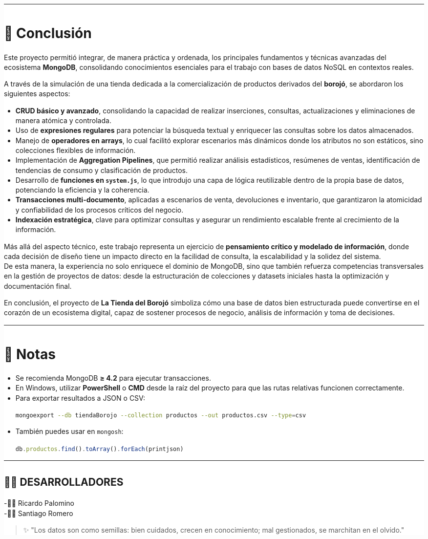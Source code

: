 

---

# 🏁 Conclusión

Este proyecto permitió integrar, de manera práctica y ordenada, los principales fundamentos y técnicas avanzadas del ecosistema **MongoDB**, consolidando conocimientos esenciales para el trabajo con bases de datos NoSQL en contextos reales.  

A través de la simulación de una tienda dedicada a la comercialización de productos derivados del **borojó**, se abordaron los siguientes aspectos:  

- **CRUD básico y avanzado**, consolidando la capacidad de realizar inserciones, consultas, actualizaciones y eliminaciones de manera atómica y controlada.  
- Uso de **expresiones regulares** para potenciar la búsqueda textual y enriquecer las consultas sobre los datos almacenados.  
- Manejo de **operadores en arrays**, lo cual facilitó explorar escenarios más dinámicos donde los atributos no son estáticos, sino colecciones flexibles de información.  
- Implementación de **Aggregation Pipelines**, que permitió realizar análisis estadísticos, resúmenes de ventas, identificación de tendencias de consumo y clasificación de productos.  
- Desarrollo de **funciones en `system.js`**, lo que introdujo una capa de lógica reutilizable dentro de la propia base de datos, potenciando la eficiencia y la coherencia.  
- **Transacciones multi-documento**, aplicadas a escenarios de venta, devoluciones e inventario, que garantizaron la atomicidad y confiabilidad de los procesos críticos del negocio.  
- **Indexación estratégica**, clave para optimizar consultas y asegurar un rendimiento escalable frente al crecimiento de la información.  

Más allá del aspecto técnico, este trabajo representa un ejercicio de **pensamiento crítico y modelado de información**, donde cada decisión de diseño tiene un impacto directo en la facilidad de consulta, la escalabilidad y la solidez del sistema.  
De esta manera, la experiencia no solo enriquece el dominio de MongoDB, sino que también refuerza competencias transversales en la gestión de proyectos de datos: desde la estructuración de colecciones y datasets iniciales hasta la optimización y documentación final.  

En conclusión, el proyecto de **La Tienda del Borojó** simboliza cómo una base de datos bien estructurada puede convertirse en el corazón de un ecosistema digital, capaz de sostener procesos de negocio, análisis de información y toma de decisiones.  


---

# 📌 Notas

- Se recomienda MongoDB **≥ 4.2** para ejecutar transacciones.  
- En Windows, utilizar **PowerShell** o **CMD** desde la raíz del proyecto para que las rutas relativas funcionen correctamente.  
- Para exportar resultados a JSON o CSV:  
  ```bash
  mongoexport --db tiendaBorojo --collection productos --out productos.csv --type=csv
  ```
- También puedes usar en `mongosh`:  
  ```javascript
  db.productos.find().toArray().forEach(printjson)
  ```

---
## 👨‍💻 DESARROLLADORES

-🧑‍💻 Ricardo Palomino  
-🧑‍💻 Santiago Romero  


> ✨ "Los datos son como semillas: bien cuidados, crecen en conocimiento; mal gestionados, se marchitan en el olvido."